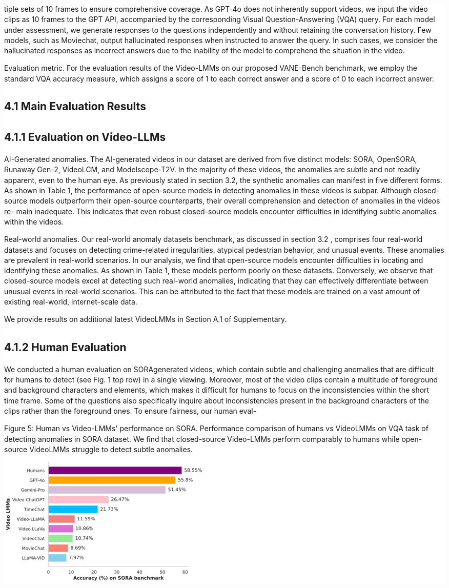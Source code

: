 tiple sets of 10 frames to ensure comprehensive coverage. As GPT-4o does not inherently support videos, we input the video clips as 10 frames to the GPT API, accompanied by the corresponding Visual Question-Answering (VQA) query. For each model under assessment, we generate responses to the questions independently and without retaining the conversation history. Few models, such as Moviechat, output hallucinated responses when instructed to answer the query. In such cases, we consider the hallucinated responses as incorrect answers due to the inability of the model to comprehend the situation in the video.

Evaluation metric. For the evaluation results of the Video-LMMs on our proposed VANE-Bench benchmark, we employ the standard VQA accuracy measure, which assigns a score of 1 to each correct answer and a score of 0 to each incorrect answer.

## 4.1 Main Evaluation Results

## 4.1.1 Evaluation on Video-LLMs

AI-Generated anomalies. The AI-generated videos in our dataset are derived from five distinct models: SORA, OpenSORA, Runaway Gen-2, VideoLCM, and Modelscope-T2V. In the majority of these videos, the anomalies are subtle and not readily apparent, even to the human eye. As previously stated in section 3.2, the synthetic anomalies can manifest in five different forms. As shown in Table 1, the performance of open-source models in detecting anomalies in these videos is subpar. Although closed-source models outperform their open-source counterparts, their overall comprehension and detection of anomalies in the videos re- main inadequate. This indicates that even robust closed-source models encounter difficulties in identifying subtle anomalies within the videos.

Real-world anomalies. Our real-world anomaly datasets benchmark, as discussed in section 3.2 , comprises four real-world datasets and focuses on detecting crime-related irregularities, atypical pedestrian behavior, and unusual events. These anomalies are prevalent in real-world scenarios. In our analysis, we find that open-source models encounter difficulties in locating and identifying these anomalies. As shown in Table 1, these models perform poorly on these datasets. Conversely, we observe that closed-source models excel at detecting such real-world anomalies, indicating that they can effectively differentiate between unusual events in real-world scenarios. This can be attributed to the fact that these models are trained on a vast amount of existing real-world, internet-scale data.

We provide results on additional latest VideoLMMs in Section A.1 of Supplementary.

## 4.1.2 Human Evaluation

We conducted a human evaluation on SORAgenerated videos, which contain subtle and challenging anomalies that are difficult for humans to detect (see Fig. 1 top row) in a single viewing. Moreover, most of the video clips contain a multitude of foreground and background characters and elements, which makes it difficult for humans to focus on the inconsistencies within the short time frame. Some of the questions also specifically inquire about inconsistencies present in the background characters of the clips rather than the foreground ones. To ensure fairness, our human eval-

Figure 5: Human vs Video-LMMs' performance on SORA. Performance comparison of humans vs VideoLMMs on VQA task of detecting anomalies in SORA dataset. We find that closed-source Video-LMMs perform comparably to humans while open-source VideoLMMs struggle to detect subtle anomalies.

![Image](artifacts/image_000004_9d2c2e9d746c945f1613d96d85e31b24361d6c3b19b3fed5c1fe3fe5fcc59d35.png)
